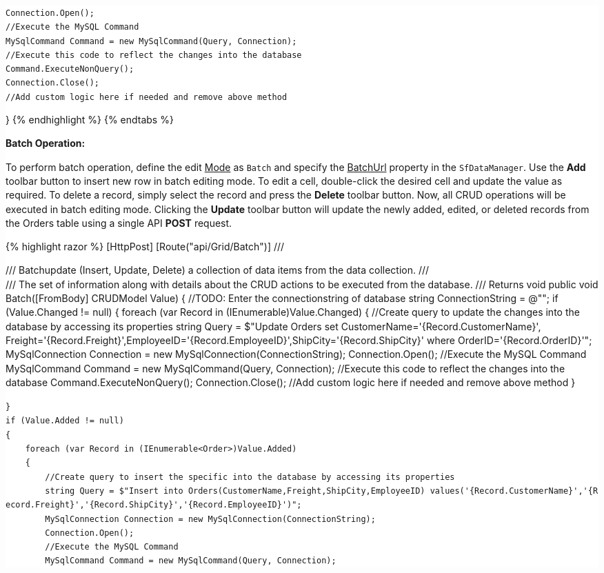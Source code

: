    Connection.Open();
    //Execute the MySQL Command
    MySqlCommand Command = new MySqlCommand(Query, Connection);
    //Execute this code to reflect the changes into the database
    Command.ExecuteNonQuery();
    Connection.Close();
    //Add custom logic here if needed and remove above method
}
{% endhighlight %}
{% endtabs %}

**Batch Operation:**

To perform batch operation, define the edit [Mode](https://help.syncfusion.com/cr/blazor/Syncfusion.Blazor.Grids.GridEditSettings.html#Syncfusion_Blazor_Grids_GridEditSettings_Mode) as `Batch` and specify the [BatchUrl](https://help.syncfusion.com/cr/blazor/Syncfusion.Blazor.DataManager.html#Syncfusion_Blazor_DataManager_BatchUrl) property in the `SfDataManager`. Use the **Add** toolbar button to insert new row in batch editing mode. To edit a cell, double-click the desired cell and update the value as required. To delete a record, simply select the record and press the **Delete** toolbar button. Now, all CRUD operations will be executed in batch editing mode. Clicking the **Update** toolbar button will update the newly added, edited, or deleted records from the Orders table using a single API **POST** request.

{% highlight razor %}
 [HttpPost]
[Route("api/Grid/Batch")]
/// <summary>
/// Batchupdate (Insert, Update, Delete) a collection of data items from the data collection.
/// </summary>
/// <param name="CRUDModel<T>">The set of information along with details about the CRUD actions to be executed from the database.</param>
/// <returns>Returns void</returns>
public void Batch([FromBody] CRUDModel<Order> Value)
{
    //TODO: Enter the connectionstring of database
    string ConnectionString = @"<Enter a valid connection string>";
    if (Value.Changed != null)
    {
        foreach (var Record in (IEnumerable<Order>)Value.Changed)
        {
            //Create query to update the changes into the database by accessing its properties
            string Query = $"Update Orders set CustomerName='{Record.CustomerName}', Freight='{Record.Freight}',EmployeeID='{Record.EmployeeID}',ShipCity='{Record.ShipCity}' where OrderID='{Record.OrderID}'";
            MySqlConnection Connection = new MySqlConnection(ConnectionString);
            Connection.Open();
            //Execute the MySQL Command
            MySqlCommand Command = new MySqlCommand(Query, Connection);
            //Execute this code to reflect the changes into the database
            Command.ExecuteNonQuery();
            Connection.Close();
            //Add custom logic here if needed and remove above method
        }

    }
    if (Value.Added != null)
    {
        foreach (var Record in (IEnumerable<Order>)Value.Added)
        {
            //Create query to insert the specific into the database by accessing its properties 
            string Query = $"Insert into Orders(CustomerName,Freight,ShipCity,EmployeeID) values('{Record.CustomerName}','{Record.Freight}','{Record.ShipCity}','{Record.EmployeeID}')";
            MySqlConnection Connection = new MySqlConnection(ConnectionString);
            Connection.Open();
            //Execute the MySQL Command
            MySqlCommand Command = new MySqlCommand(Query, Connection);